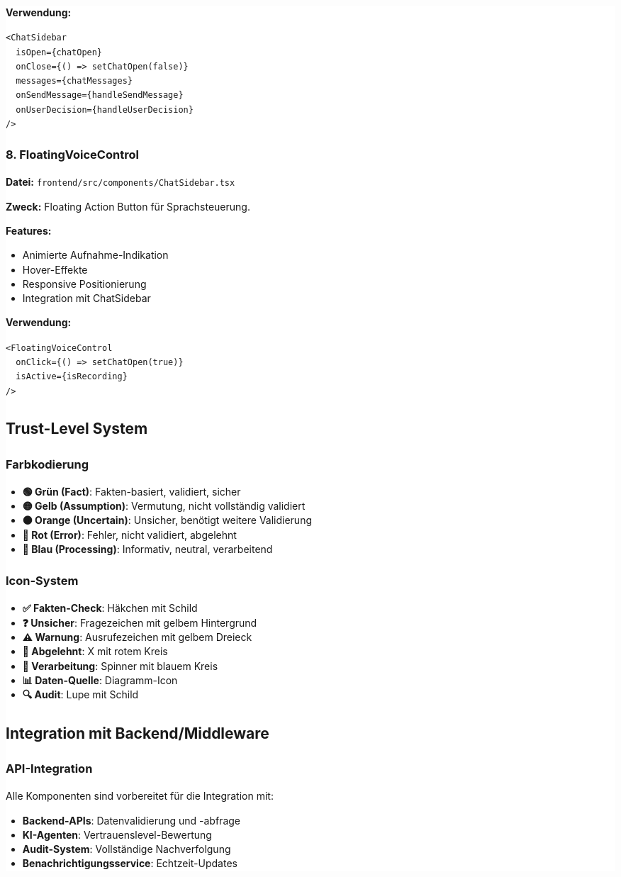 **Verwendung:**
```tsx
<ChatSidebar
  isOpen={chatOpen}
  onClose={() => setChatOpen(false)}
  messages={chatMessages}
  onSendMessage={handleSendMessage}
  onUserDecision={handleUserDecision}
/>
```

### 8. FloatingVoiceControl
**Datei:** `frontend/src/components/ChatSidebar.tsx`

**Zweck:** Floating Action Button für Sprachsteuerung.

**Features:**
- Animierte Aufnahme-Indikation
- Hover-Effekte
- Responsive Positionierung
- Integration mit ChatSidebar

**Verwendung:**
```tsx
<FloatingVoiceControl
  onClick={() => setChatOpen(true)}
  isActive={isRecording}
/>
```

## Trust-Level System

### Farbkodierung
- **🟢 Grün (Fact)**: Fakten-basiert, validiert, sicher
- **🟡 Gelb (Assumption)**: Vermutung, nicht vollständig validiert
- **🟠 Orange (Uncertain)**: Unsicher, benötigt weitere Validierung
- **🔴 Rot (Error)**: Fehler, nicht validiert, abgelehnt
- **🔵 Blau (Processing)**: Informativ, neutral, verarbeitend

### Icon-System
- **✅ Fakten-Check**: Häkchen mit Schild
- **❓ Unsicher**: Fragezeichen mit gelbem Hintergrund
- **⚠️ Warnung**: Ausrufezeichen mit gelbem Dreieck
- **🚫 Abgelehnt**: X mit rotem Kreis
- **🔄 Verarbeitung**: Spinner mit blauem Kreis
- **📊 Daten-Quelle**: Diagramm-Icon
- **🔍 Audit**: Lupe mit Schild

## Integration mit Backend/Middleware

### API-Integration
Alle Komponenten sind vorbereitet für die Integration mit:
- **Backend-APIs**: Datenvalidierung und -abfrage
- **KI-Agenten**: Vertrauenslevel-Bewertung
- **Audit-System**: Vollständige Nachverfolgung
- **Benachrichtigungsservice**: Echtzeit-Updates
